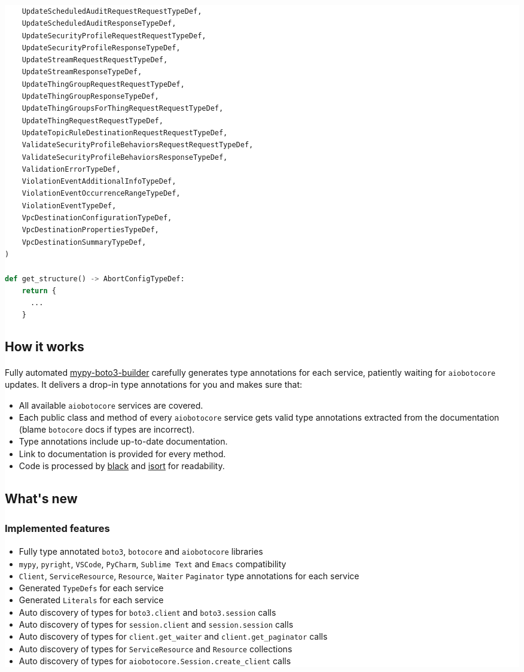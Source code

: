 ```python
    UpdateScheduledAuditRequestRequestTypeDef,
    UpdateScheduledAuditResponseTypeDef,
    UpdateSecurityProfileRequestRequestTypeDef,
    UpdateSecurityProfileResponseTypeDef,
    UpdateStreamRequestRequestTypeDef,
    UpdateStreamResponseTypeDef,
    UpdateThingGroupRequestRequestTypeDef,
    UpdateThingGroupResponseTypeDef,
    UpdateThingGroupsForThingRequestRequestTypeDef,
    UpdateThingRequestRequestTypeDef,
    UpdateTopicRuleDestinationRequestRequestTypeDef,
    ValidateSecurityProfileBehaviorsRequestRequestTypeDef,
    ValidateSecurityProfileBehaviorsResponseTypeDef,
    ValidationErrorTypeDef,
    ViolationEventAdditionalInfoTypeDef,
    ViolationEventOccurrenceRangeTypeDef,
    ViolationEventTypeDef,
    VpcDestinationConfigurationTypeDef,
    VpcDestinationPropertiesTypeDef,
    VpcDestinationSummaryTypeDef,
)

def get_structure() -> AbortConfigTypeDef:
    return {
      ...
    }
```

## How it works

Fully automated
[mypy-boto3-builder](https://github.com/vemel/mypy_boto3_builder) carefully
generates type annotations for each service, patiently waiting for
`aiobotocore` updates. It delivers a drop-in type annotations for you and makes
sure that:

- All available `aiobotocore` services are covered.
- Each public class and method of every `aiobotocore` service gets valid type
  annotations extracted from the documentation (blame `botocore` docs if types
  are incorrect).
- Type annotations include up-to-date documentation.
- Link to documentation is provided for every method.
- Code is processed by [black](https://github.com/psf/black) and
  [isort](https://github.com/PyCQA/isort) for readability.

## What's new

### Implemented features

- Fully type annotated `boto3`, `botocore` and `aiobotocore` libraries
- `mypy`, `pyright`, `VSCode`, `PyCharm`, `Sublime Text` and `Emacs`
  compatibility
- `Client`, `ServiceResource`, `Resource`, `Waiter` `Paginator` type
  annotations for each service
- Generated `TypeDefs` for each service
- Generated `Literals` for each service
- Auto discovery of types for `boto3.client` and `boto3.session` calls
- Auto discovery of types for `session.client` and `session.session` calls
- Auto discovery of types for `client.get_waiter` and `client.get_paginator`
  calls
- Auto discovery of types for `ServiceResource` and `Resource` collections
- Auto discovery of types for `aiobotocore.Session.create_client` calls
